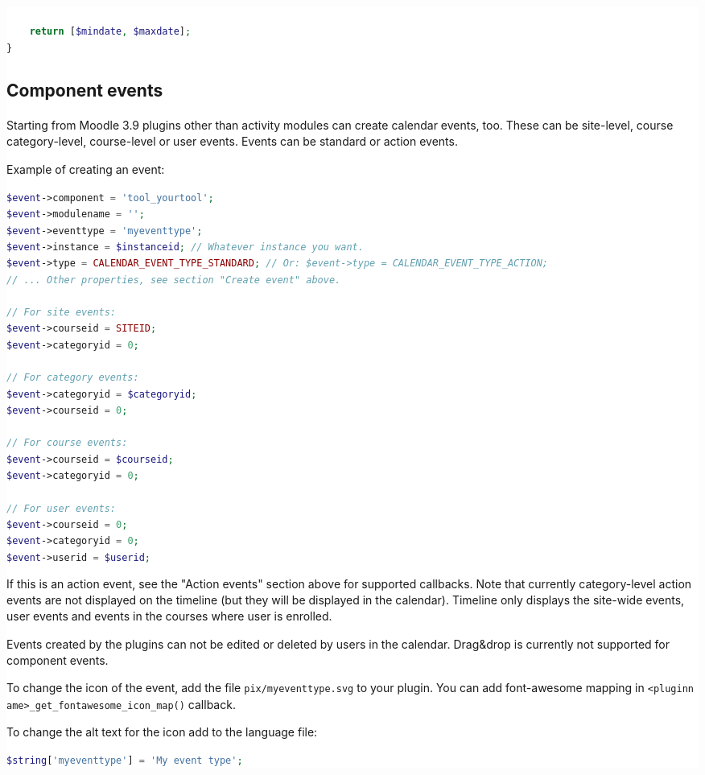 ```php

    return [$mindate, $maxdate];
}
```

## Component events

Starting from Moodle 3.9 plugins other than activity modules can create calendar events, too.  These can be site-level, course category-level, course-level or user events. Events can be standard or action events.

Example of creating an event:

```php
$event->component = 'tool_yourtool';
$event->modulename = '';
$event->eventtype = 'myeventtype';
$event->instance = $instanceid; // Whatever instance you want.
$event->type = CALENDAR_EVENT_TYPE_STANDARD; // Or: $event->type = CALENDAR_EVENT_TYPE_ACTION;
// ... Other properties, see section "Create event" above.

// For site events:
$event->courseid = SITEID;
$event->categoryid = 0;

// For category events:
$event->categoryid = $categoryid;
$event->courseid = 0;

// For course events:
$event->courseid = $courseid;
$event->categoryid = 0;

// For user events:
$event->courseid = 0;
$event->categoryid = 0;
$event->userid = $userid;
```

If this is an action event, see the "Action events" section above for supported callbacks. Note that currently category-level action events are not displayed on the timeline (but they will be displayed in the calendar). Timeline only displays the site-wide events, user events and events in the courses where user is enrolled.

Events created by the plugins can not be edited or deleted by users in the calendar. Drag&drop is currently not supported for component events.

To change the icon of the event, add the file `pix/myeventtype.svg` to your plugin. You can add font-awesome mapping in `<pluginname>_get_fontawesome_icon_map()` callback.

To change the alt text for the icon add to the language file:

```php
$string['myeventtype'] = 'My event type';
```
